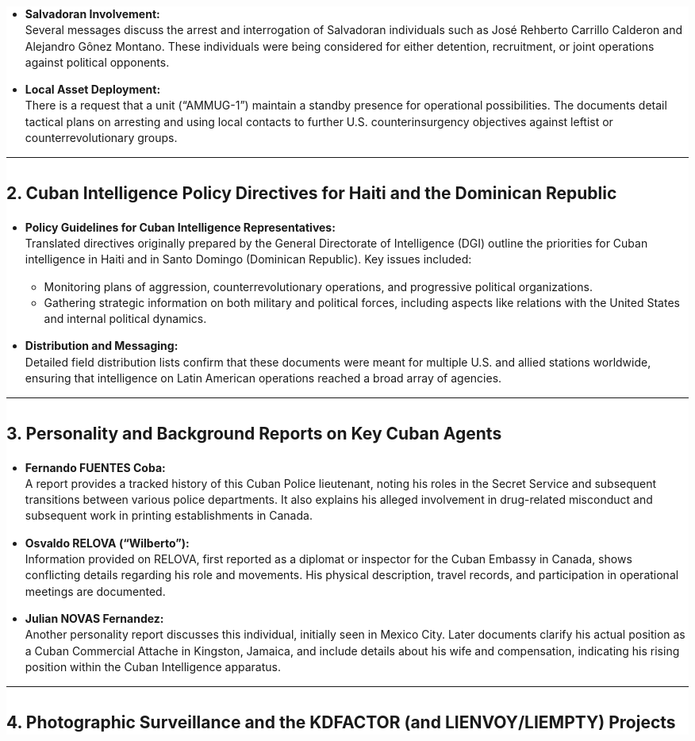 - **Salvadoran Involvement:**  
  Several messages discuss the arrest and interrogation of Salvadoran individuals such as José Rehberto Carrillo Calderon and Alejandro Gônez Montano. These individuals were being considered for either detention, recruitment, or joint operations against political opponents.
  
- **Local Asset Deployment:**  
  There is a request that a unit (“AMMUG-1”) maintain a standby presence for operational possibilities. The documents detail tactical plans on arresting and using local contacts to further U.S. counterinsurgency objectives against leftist or counterrevolutionary groups.

---

## 2. Cuban Intelligence Policy Directives for Haiti and the Dominican Republic

- **Policy Guidelines for Cuban Intelligence Representatives:**  
  Translated directives originally prepared by the General Directorate of Intelligence (DGI) outline the priorities for Cuban intelligence in Haiti and in Santo Domingo (Dominican Republic). Key issues included:
  - Monitoring plans of aggression, counterrevolutionary operations, and progressive political organizations.
  - Gathering strategic information on both military and political forces, including aspects like relations with the United States and internal political dynamics.
  
- **Distribution and Messaging:**  
  Detailed field distribution lists confirm that these documents were meant for multiple U.S. and allied stations worldwide, ensuring that intelligence on Latin American operations reached a broad array of agencies.

---

## 3. Personality and Background Reports on Key Cuban Agents

- **Fernando FUENTES Coba:**  
  A report provides a tracked history of this Cuban Police lieutenant, noting his roles in the Secret Service and subsequent transitions between various police departments. It also explains his alleged involvement in drug-related misconduct and subsequent work in printing establishments in Canada.

- **Osvaldo RELOVA (“Wilberto”):**  
  Information provided on RELOVA, first reported as a diplomat or inspector for the Cuban Embassy in Canada, shows conflicting details regarding his role and movements. His physical description, travel records, and participation in operational meetings are documented.

- **Julian NOVAS Fernandez:**  
  Another personality report discusses this individual, initially seen in Mexico City. Later documents clarify his actual position as a Cuban Commercial Attache in Kingston, Jamaica, and include details about his wife and compensation, indicating his rising position within the Cuban Intelligence apparatus.

---

## 4. Photographic Surveillance and the KDFACTOR (and LIENVOY/LIEMPTY) Projects
